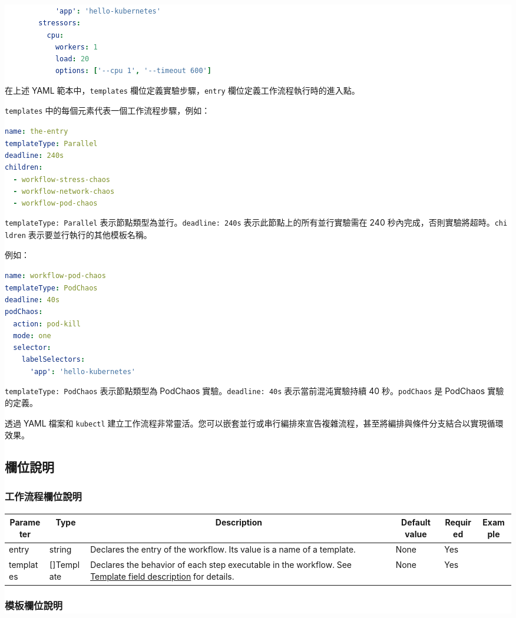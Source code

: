 ```yaml
            'app': 'hello-kubernetes'
        stressors:
          cpu:
            workers: 1
            load: 20
            options: ['--cpu 1', '--timeout 600']
```

在上述 YAML 範本中，`templates` 欄位定義實驗步驟，`entry` 欄位定義工作流程執行時的進入點。

`templates` 中的每個元素代表一個工作流程步驟，例如：

```yaml
name: the-entry
templateType: Parallel
deadline: 240s
children:
  - workflow-stress-chaos
  - workflow-network-chaos
  - workflow-pod-chaos
```

`templateType: Parallel` 表示節點類型為並行。`deadline: 240s` 表示此節點上的所有並行實驗需在 240 秒內完成，否則實驗將超時。`children` 表示要並行執行的其他模板名稱。

例如：

```yaml
name: workflow-pod-chaos
templateType: PodChaos
deadline: 40s
podChaos:
  action: pod-kill
  mode: one
  selector:
    labelSelectors:
      'app': 'hello-kubernetes'
```

`templateType: PodChaos` 表示節點類型為 PodChaos 實驗。`deadline: 40s` 表示當前混沌實驗持續 40 秒。`podChaos` 是 PodChaos 實驗的定義。

透過 YAML 檔案和 `kubectl` 建立工作流程非常靈活。您可以嵌套並行或串行編排來宣告複雜流程，甚至將編排與條件分支結合以實現循環效果。

## 欄位說明

### 工作流程欄位說明

| Parameter | Type | Description | Default value | Required | Example |
| --- | --- | --- | --- | --- | --- |
| entry | string | Declares the entry of the workflow. Its value is a name of a template. | None | Yes |  |
| templates | []Template | Declares the behavior of each step executable in the workflow. See [Template field description](#template-field-description) for details. | None | Yes |  |

### 模板欄位說明
